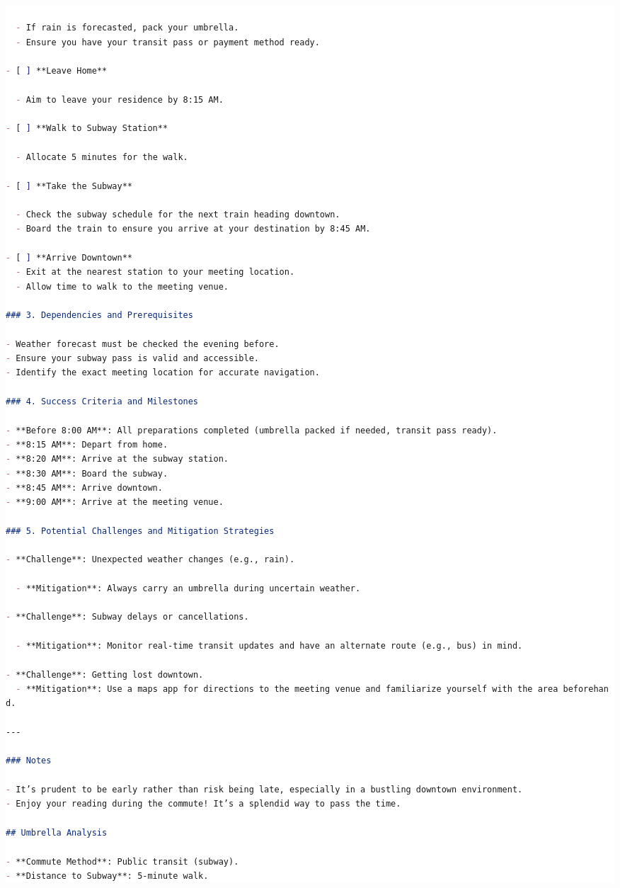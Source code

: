 ```markdown

  - If rain is forecasted, pack your umbrella.
  - Ensure you have your transit pass or payment method ready.

- [ ] **Leave Home**

  - Aim to leave your residence by 8:15 AM.

- [ ] **Walk to Subway Station**

  - Allocate 5 minutes for the walk.

- [ ] **Take the Subway**

  - Check the subway schedule for the next train heading downtown.
  - Board the train to ensure you arrive at your destination by 8:45 AM.

- [ ] **Arrive Downtown**
  - Exit at the nearest station to your meeting location.
  - Allow time to walk to the meeting venue.

### 3. Dependencies and Prerequisites

- Weather forecast must be checked the evening before.
- Ensure your subway pass is valid and accessible.
- Identify the exact meeting location for accurate navigation.

### 4. Success Criteria and Milestones

- **Before 8:00 AM**: All preparations completed (umbrella packed if needed, transit pass ready).
- **8:15 AM**: Depart from home.
- **8:20 AM**: Arrive at the subway station.
- **8:30 AM**: Board the subway.
- **8:45 AM**: Arrive downtown.
- **9:00 AM**: Arrive at the meeting venue.

### 5. Potential Challenges and Mitigation Strategies

- **Challenge**: Unexpected weather changes (e.g., rain).

  - **Mitigation**: Always carry an umbrella during uncertain weather.

- **Challenge**: Subway delays or cancellations.

  - **Mitigation**: Monitor real-time transit updates and have an alternate route (e.g., bus) in mind.

- **Challenge**: Getting lost downtown.
  - **Mitigation**: Use a maps app for directions to the meeting venue and familiarize yourself with the area beforehand.

---

### Notes

- It’s prudent to be early rather than risk being late, especially in a bustling downtown environment.
- Enjoy your reading during the commute! It’s a splendid way to pass the time.

## Umbrella Analysis

- **Commute Method**: Public transit (subway).
- **Distance to Subway**: 5-minute walk.
```